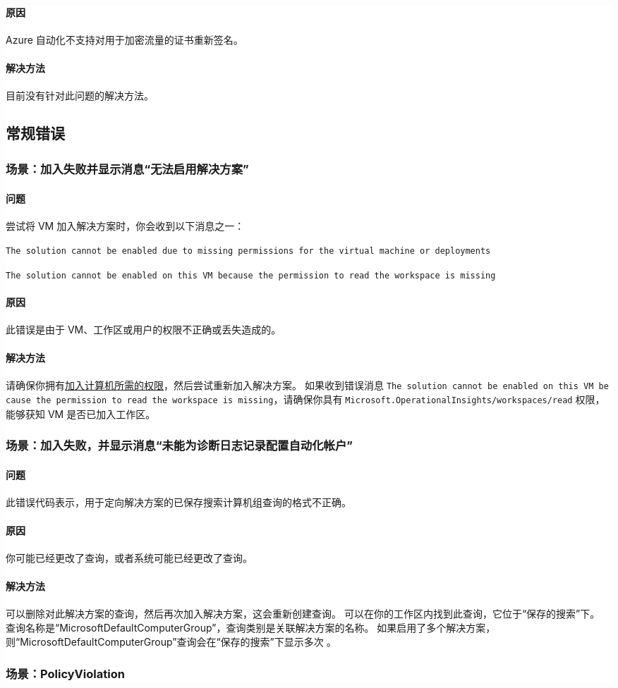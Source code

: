 #### <a name="cause"></a>原因

Azure 自动化不支持对用于加密流量的证书重新签名。

#### <a name="resolution"></a>解决方法

目前没有针对此问题的解决方法。

## <a name="general-errors"></a>常规错误

### <a name="scenario-onboarding-fails-with-the-message-the-solution-cannot-be-enabled"></a><a name="missing-write-permissions"></a>场景：加入失败并显示消息“无法启用解决方案”

#### <a name="issue"></a>问题

尝试将 VM 加入解决方案时，你会收到以下消息之一：

```error
The solution cannot be enabled due to missing permissions for the virtual machine or deployments
```

```error
The solution cannot be enabled on this VM because the permission to read the workspace is missing
```

#### <a name="cause"></a>原因

此错误是由于 VM、工作区或用户的权限不正确或丢失造成的。

#### <a name="resolution"></a>解决方法

请确保你拥有[加入计算机所需的权限](../automation-role-based-access-control.md#onboarding-permissions)，然后尝试重新加入解决方案。 如果收到错误消息 `The solution cannot be enabled on this VM because the permission to read the workspace is missing`，请确保你具有 `Microsoft.OperationalInsights/workspaces/read` 权限，能够获知 VM 是否已加入工作区。

### <a name="scenario-onboarding-fails-with-the-message-failed-to-configure-automation-account-for-diagnostic-logging"></a><a name="diagnostic-logging"></a>场景：加入失败，并显示消息“未能为诊断日志记录配置自动化帐户”

#### <a name="issue"></a>问题

此错误代码表示，用于定向解决方案的已保存搜索计算机组查询的格式不正确。 

#### <a name="cause"></a>原因

你可能已经更改了查询，或者系统可能已经更改了查询。

#### <a name="resolution"></a>解决方法

可以删除对此解决方案的查询，然后再次加入解决方案，这会重新创建查询。 可以在你的工作区内找到此查询，它位于“保存的搜索”下。 查询名称是“MicrosoftDefaultComputerGroup”，查询类别是关联解决方案的名称。 如果启用了多个解决方案，则“MicrosoftDefaultComputerGroup”查询会在“保存的搜索”下显示多次 。

### <a name="scenario-policyviolation"></a><a name="policy-violation"></a>场景：PolicyViolation
